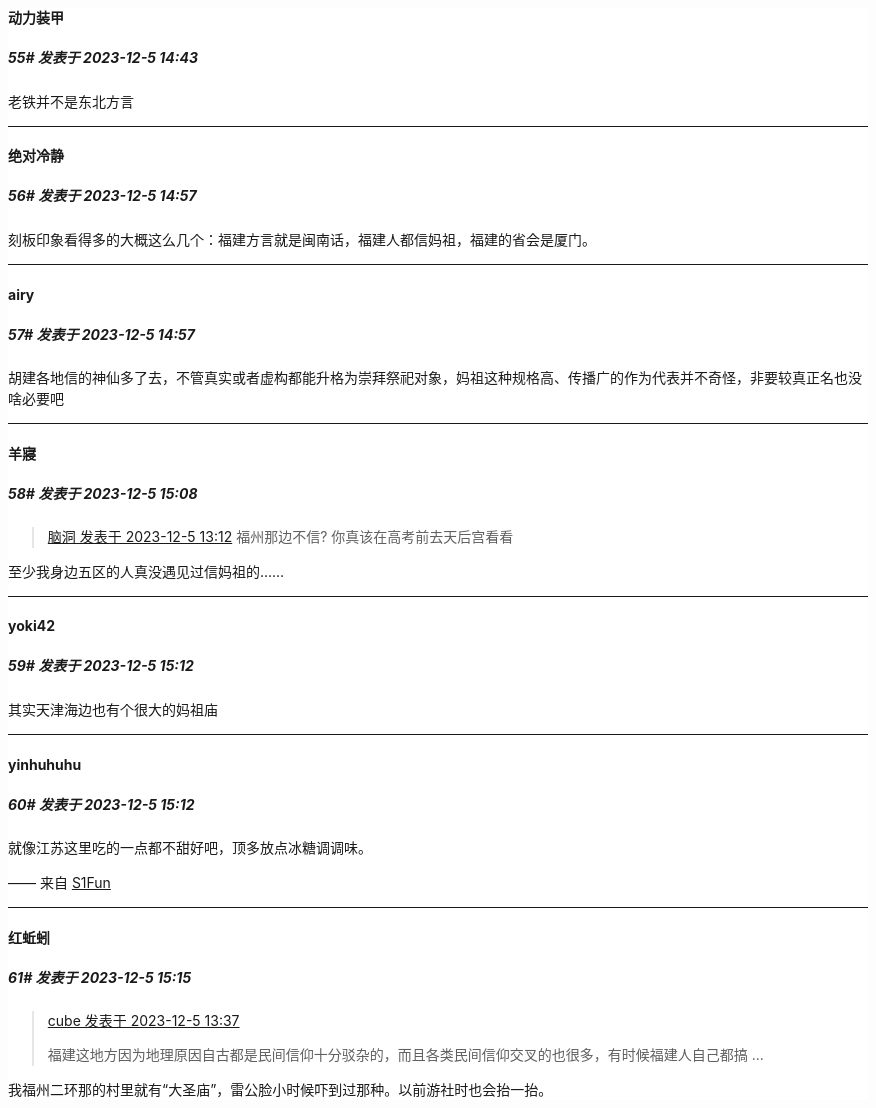 ####  动力装甲  
##### 55#       发表于 2023-12-5 14:43

老铁并不是东北方言

*****

####  绝对冷静  
##### 56#       发表于 2023-12-5 14:57

刻板印象看得多的大概这么几个：福建方言就是闽南话，福建人都信妈祖，福建的省会是厦门。

*****

####  airy  
##### 57#       发表于 2023-12-5 14:57

胡建各地信的神仙多了去，不管真实或者虚构都能升格为崇拜祭祀对象，妈祖这种规格高、传播广的作为代表并不奇怪，非要较真正名也没啥必要吧

*****

####  羊寢  
##### 58#       发表于 2023-12-5 15:08

<blockquote><a href="httphttps://bbs.saraba1st.com/2b/forum.php?mod=redirect&amp;goto=findpost&amp;pid=63229572&amp;ptid=2163005" target="_blank">脑洞 发表于 2023-12-5 13:12</a>
福州那边不信? 你真该在高考前去天后宫看看</blockquote>
至少我身边五区的人真没遇见过信妈祖的……

*****

####  yoki42  
##### 59#       发表于 2023-12-5 15:12

其实天津海边也有个很大的妈祖庙

*****

####  yinhuhuhu  
##### 60#       发表于 2023-12-5 15:12

就像江苏这里吃的一点都不甜好吧，顶多放点冰糖调调味。

—— 来自 [S1Fun](https://s1fun.koalcat.com)


*****

####  红蚯蚓  
##### 61#       发表于 2023-12-5 15:15

<blockquote><a href="httphttps://bbs.saraba1st.com/2b/forum.php?mod=redirect&amp;goto=findpost&amp;pid=63229880&amp;ptid=2163005" target="_blank">cube 发表于 2023-12-5 13:37</a>

福建这地方因为地理原因自古都是民间信仰十分驳杂的，而且各类民间信仰交叉的也很多，有时候福建人自己都搞 ...</blockquote>
我福州二环那的村里就有“大圣庙”，雷公脸小时候吓到过那种。以前游社时也会抬一抬。
